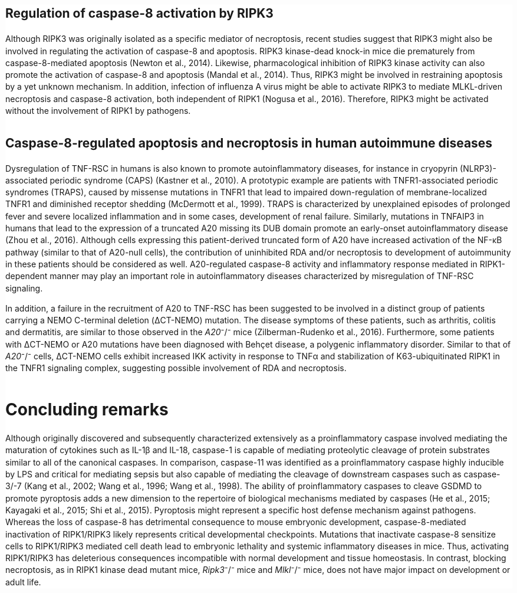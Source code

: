 ## Regulation of caspase-8 activation by RIPK3

Although RIPK3 was originally isolated as a specific mediator of necroptosis, recent studies suggest that RIPK3 might also be involved in regulating the activation of caspase-8 and apoptosis. RIPK3 kinase-dead knock-in mice die prematurely from caspase-8-mediated apoptosis (Newton et al., 2014). Likewise, pharmacological inhibition of RIPK3 kinase activity can also promote the activation of caspase-8 and apoptosis (Mandal et al., 2014). Thus, RIPK3 might be involved in restraining apoptosis by a yet unknown mechanism. In addition, infection of influenza A virus might be able to activate RIPK3 to mediate MLKL-driven necroptosis and caspase-8 activation, both independent of RIPK1 (Nogusa et al., 2016). Therefore, RIPK3 might be activated without the involvement of RIPK1 by pathogens.

## Caspase-8-regulated apoptosis and necroptosis in human autoimmune diseases

Dysregulation of TNF-RSC in humans is also known to promote autoinflammatory diseases, for instance in cryopyrin (NLRP3)-associated periodic syndrome (CAPS) (Kastner et al., 2010). A prototypic example are patients with TNFR1-associated periodic syndromes (TRAPS), caused by missense mutations in TNFR1 that lead to impaired down-regulation of membrane-localized TNFR1 and diminished receptor shedding (McDermott et al., 1999). TRAPS is characterized by unexplained episodes of prolonged fever and severe localized inflammation and in some cases, development of renal failure. Similarly, mutations in TNFAIP3 in humans that lead to the expression of a truncated A20 missing its DUB domain promote an early-onset autoinflammatory disease (Zhou et al., 2016). Although cells expressing this patient-derived truncated form of A20 have increased activation of the NF-κB pathway (similar to that of A20-null cells), the contribution of uninhibited RDA and/or necroptosis to development of autoimmunity in these patients should be considered as well. A20-regulated caspase-8 activity and inflammatory response mediated in RIPK1-dependent manner may play an important role in autoinflammatory diseases characterized by misregulation of TNF-RSC signaling.

In addition, a failure in the recruitment of A20 to TNF-RSC has been suggested to be involved in a distinct group of patients carrying a NEMO C-terminal deletion (ΔCT-NEMO) mutation. The disease symptoms of these patients, such as arthritis, colitis and dermatitis, are similar to those observed in the *A20*⁻/⁻ mice (Zilberman-Rudenko et al., 2016). Furthermore, some patients with ΔCT-NEMO or A20 mutations have been diagnosed with Behçet disease, a polygenic inflammatory disorder. Similar to that of *A20*⁻/⁻ cells, ΔCT-NEMO cells exhibit increased IKK activity in response to TNFα and stabilization of K63-ubiquitinated RIPK1 in the TNFR1 signaling complex, suggesting possible involvement of RDA and necroptosis.

# Concluding remarks

Although originally discovered and subsequently characterized extensively as a proinflammatory caspase involved mediating the maturation of cytokines such as IL-1β and IL-18, caspase-1 is capable of mediating proteolytic cleavage of protein substrates similar to all of the canonical caspases. In comparison, caspase-11 was identified as a proinflammatory caspase highly inducible by LPS and critical for mediating sepsis but also capable of mediating the cleavage of downstream caspases such as caspase-3/-7 (Kang et al., 2002; Wang et al., 1996; Wang et al., 1998). The ability of proinflammatory caspases to cleave GSDMD to promote pyroptosis adds a new dimension to the repertoire of biological mechanisms mediated by caspases (He et al., 2015; Kayagaki et al., 2015; Shi et al., 2015). Pyroptosis might represent a specific host defense mechanism against pathogens. Whereas the loss of caspase-8 has detrimental consequence to mouse embryonic development, caspase-8-mediated inactivation of RIPK1/RIPK3 likely represents critical developmental checkpoints. Mutations that inactivate caspase-8 sensitize cells to RIPK1/RIPK3 mediated cell death lead to embryonic lethality and systemic inflammatory diseases in mice. Thus, activating RIPK1/RIPK3 has deleterious consequences incompatible with normal development and tissue homeostasis. In contrast, blocking necroptosis, as in RIPK1 kinase dead mutant mice, *Ripk3*⁻/⁻ mice and *Mlkl*⁻/⁻ mice, does not have major impact on development or adult life.
